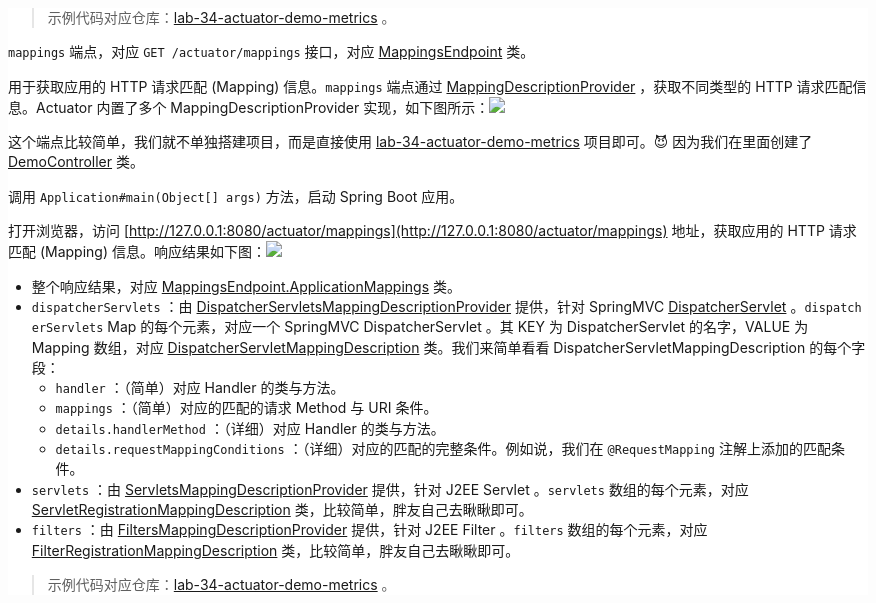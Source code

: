 > 示例代码对应仓库：[lab-34-actuator-demo-metrics](https://github.com/YunaiV/SpringBoot-Labs/blob/master/lab-34/lab-34-actuator-demo-metrics/) 。

`mappings` 端点，对应 `GET /actuator/mappings` 接口，对应 [MappingsEndpoint](https://github.com/spring-projects/spring-boot/blob/master/spring-boot-project/spring-boot-actuator/src/main/java/org/springframework/boot/actuate/web/mappings/MappingsEndpoint.java) 类。

用于获取应用的 HTTP 请求匹配 (Mapping) 信息。`mappings` 端点通过 [MappingDescriptionProvider](https://github.com/Diffblue-benchmarks/Spring-projects-spring-boot/blob/master/spring-boot-project/spring-boot-actuator/src/main/java/org/springframework/boot/actuate/web/mappings/MappingDescriptionProvider.java) ，获取不同类型的 HTTP 请求匹配信息。Actuator 内置了多个 MappingDescriptionProvider 实现，如下图所示：![](https://static.iocoder.cn/images/Spring-Boot/2020-02-01/12.png)

这个端点比较简单，我们就不单独搭建项目，而是直接使用 [lab-34-actuator-demo-metrics](https://github.com/YunaiV/SpringBoot-Labs/blob/master/lab-34/lab-34-actuator-demo-metrics) 项目即可。😈 因为我们在里面创建了 [DemoController](https://github.com/YunaiV/SpringBoot-Labs/blob/master/lab-34/lab-34-actuator-demo-metrics/src/main/java/cn/iocoder/springboot/lab34/actuatordemo/controller/DemoController.java) 类。

调用 `Application#main(Object[] args)` 方法，启动 Spring Boot 应用。

打开浏览器，访问 [http://127.0.0.1:8080/actuator/mappings](http://127.0.0.1:8080/actuator/mappings) 地址，获取应用的 HTTP 请求匹配 (Mapping) 信息。响应结果如下图：![](https://static.iocoder.cn/images/Spring-Boot/2020-02-01/13.png)

*   整个响应结果，对应 [MappingsEndpoint.ApplicationMappings](https://github.com/spring-projects/spring-boot/blob/master/spring-boot-project/spring-boot-actuator/src/main/java/org/springframework/boot/actuate/web/mappings/MappingsEndpoint.java#L64-L80) 类。
*   `dispatcherServlets` ：由 [DispatcherServletsMappingDescriptionProvider](https://github.com/spring-projects/spring-boot/blob/master/spring-boot-project/spring-boot-actuator/src/main/java/org/springframework/boot/actuate/web/mappings/servlet/DispatcherServletsMappingDescriptionProvider.java) 提供，针对 SpringMVC [DispatcherServlet](https://github.com/spring-projects/spring-framework/blob/master/spring-webmvc/src/main/java/org/springframework/web/servlet/DispatcherServlet.java) 。`dispatcherServlets` Map 的每个元素，对应一个 SpringMVC DispatcherServlet 。其 KEY 为 DispatcherServlet 的名字，VALUE 为 Mapping 数组，对应 [DispatcherServletMappingDescription](https://github.com/spring-projects/spring-boot/blob/master/spring-boot-project/spring-boot-actuator/src/main/java/org/springframework/boot/actuate/web/mappings/servlet/DispatcherServletMappingDescription.java) 类。我们来简单看看 DispatcherServletMappingDescription 的每个字段：
    *   `handler` ：（简单）对应 Handler 的类与方法。
    *   `mappings` ：（简单）对应的匹配的请求 Method 与 URI 条件。
    *   `details.handlerMethod` ：（详细）对应 Handler 的类与方法。
    *   `details.requestMappingConditions` ：（详细）对应的匹配的完整条件。例如说，我们在 `@RequestMapping` 注解上添加的匹配条件。
*   `servlets` ：由 [ServletsMappingDescriptionProvider](https://github.com/spring-projects/spring-boot/blob/master/spring-boot-project/spring-boot-actuator/src/main/java/org/springframework/boot/actuate/web/mappings/servlet/ServletsMappingDescriptionProvider.java) 提供，针对 J2EE Servlet 。`servlets` 数组的每个元素，对应 [ServletRegistrationMappingDescription](https://github.com/spring-projects/spring-boot/blob/master/spring-boot-project/spring-boot-actuator/src/main/java/org/springframework/boot/actuate/web/mappings/servlet/ServletRegistrationMappingDescription.java) 类，比较简单，胖友自己去瞅瞅即可。
*   `filters` ：由 [FiltersMappingDescriptionProvider](https://github.com/Diffblue-benchmarks/Spring-projects-spring-boot/blob/master/spring-boot-project/spring-boot-actuator/src/main/java/org/springframework/boot/actuate/web/mappings/servlet/FiltersMappingDescriptionProvider.java) 提供，针对 J2EE Filter 。`filters` 数组的每个元素，对应 [FilterRegistrationMappingDescription](https://github.com/spring-projects/spring-boot/blob/master/spring-boot-project/spring-boot-actuator/src/main/java/org/springframework/boot/actuate/web/mappings/servlet/FilterRegistrationMappingDescription.java) 类，比较简单，胖友自己去瞅瞅即可。

> 示例代码对应仓库：[lab-34-actuator-demo-metrics](https://github.com/YunaiV/SpringBoot-Labs/blob/master/lab-34/lab-34-actuator-demo-metrics/) 。

